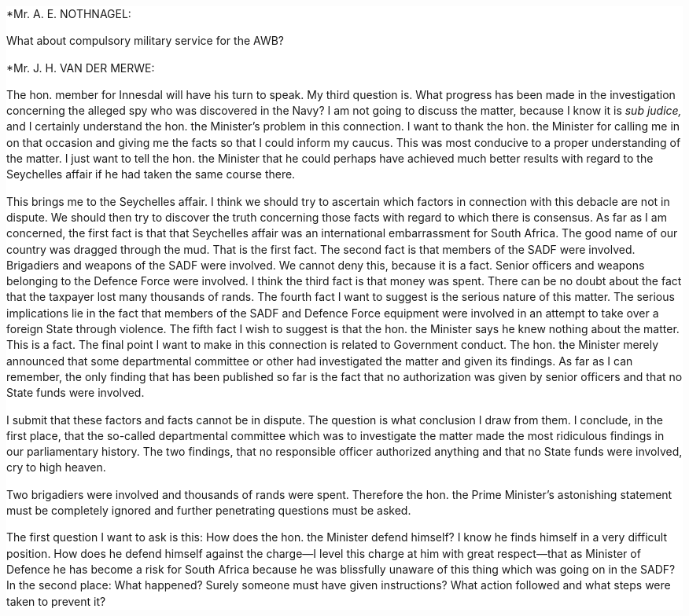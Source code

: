 </speech>

<speech by="#nothnagel">

<from>*Mr. <person refersTo="hansard_za">A. E. NOTHNAGEL</person>:</from>

<p>What about compulsory military service for the AWB?</p>

</speech>

<speech by="#van_der_merwe">

<from>*Mr. <person refersTo="hansard_za">J. H. VAN DER MERWE</person>:</from>

<p>The hon. member for Innesdal will have his turn to speak. My third question is. What progress has been made in the investigation concerning the alleged spy who was discovered in the Navy? I am not going to discuss the matter, because I know it is <i>sub judice,</i> and I certainly understand the hon. the Minister&#x2019;s problem in this connection. I want to thank the hon. the Minister for calling me in on that occasion and giving me the facts so that I could inform my caucus. This was most conducive to a proper understanding of the matter. I just want to tell the hon. the Minister that he could perhaps have achieved much better results with regard to the Seychelles affair if he had taken the same course there.</p>

<p>This brings me to the Seychelles affair. I think we should try to ascertain which factors in connection with this debacle are not in dispute. We should then try to discover the truth concerning those facts with regard <span class="col_7447-7448" refersTo="page_0230"/>to which there is consensus. As far as I am concerned, the first fact is that that Seychelles affair was an international embarrassment for South Africa. The good name of our country was dragged through the mud. That is the first fact. The second fact is that members of the SADF were involved. Brigadiers and weapons of the SADF were involved. We cannot deny this, because it is a fact. Senior officers and weapons belonging to the Defence Force were involved. I think the third fact is that money was spent. There can be no doubt about the fact that the taxpayer lost many thousands of rands. The fourth fact I want to suggest is the serious nature of this matter. The serious implications lie in the fact that members of the SADF and Defence Force equipment were involved in an attempt to take over a foreign State through violence. The fifth fact I wish to suggest is that the hon. the Minister says he knew nothing about the matter. This is a fact. The final point I want to make in this connection is related to Government conduct. The hon. the Minister merely announced that some departmental committee or other had investigated the matter and given its findings. As far as I can remember, the only finding that has been published so far is the fact that no authorization was given by senior officers and that no State funds were involved.</p>

<p>I submit that these factors and facts cannot be in dispute. The question is what conclusion I draw from them. I conclude, in the first place, that the so-called departmental committee which was to investigate the matter made the most ridiculous findings in our parliamentary history. The two findings, that no responsible officer authorized anything and that no State funds were involved, cry to high heaven.</p>

<p>Two brigadiers were involved and thousands of rands were spent. Therefore the hon. the Prime Minister&#x2019;s astonishing statement must be completely ignored and further penetrating questions must be asked.</p>

<p>The first question I want to ask is this: How does the hon. the Minister defend himself? I know he finds himself in a very difficult position. How does he defend himself against the charge&#x2014;I level this charge at him with great respect&#x2014;that as Minister of Defence he has become a risk for South Africa because he was blissfully unaware of this thing which was going on in the SADF? In the second place: What happened? Surely someone must have given instructions? What action followed and what steps were taken to prevent it?</p>

